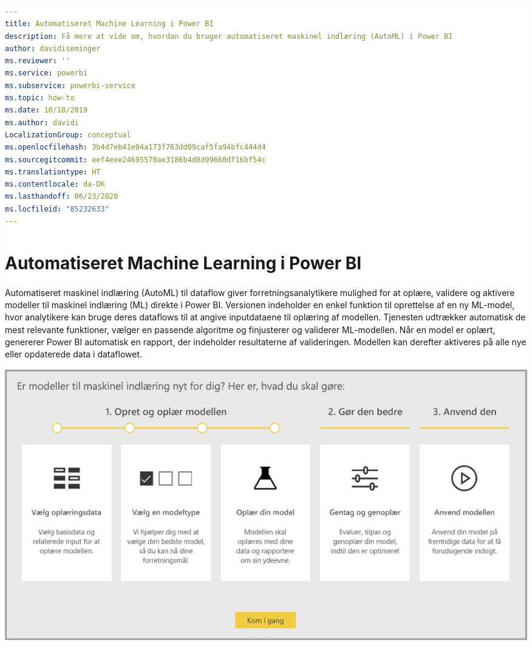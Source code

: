 ```yaml
---
title: Automatiseret Machine Learning i Power BI
description: Få mere at vide om, hvordan du bruger automatiseret maskinel indlæring (AutoML) i Power BI
author: davidiseminger
ms.reviewer: ''
ms.service: powerbi
ms.subservice: powerbi-service
ms.topic: how-to
ms.date: 10/18/2019
ms.author: davidi
LocalizationGroup: conceptual
ms.openlocfilehash: 3b4d7eb41e04a173f763dd09caf5fa94bfc444d4
ms.sourcegitcommit: eef4eee24695570ae3186b4d8d99660df16bf54c
ms.translationtype: HT
ms.contentlocale: da-DK
ms.lasthandoff: 06/23/2020
ms.locfileid: "85232633"
---
```

# <a name="automated-machine-learning-in-power-bi"></a>Automatiseret Machine Learning i Power BI

Automatiseret maskinel indlæring (AutoML) til dataflow giver forretningsanalytikere mulighed for at oplære, validere og aktivere modeller til maskinel indlæring (ML) direkte i Power BI. Versionen indeholder en enkel funktion til oprettelse af en ny ML-model, hvor analytikere kan bruge deres dataflows til at angive inputdataene til oplæring af modellen. Tjenesten udtrækker automatisk de mest relevante funktioner, vælger en passende algoritme og finjusterer og validerer ML-modellen. Når en model er oplært, genererer Power BI automatisk en rapport, der indeholder resultaterne af valideringen. Modellen kan derefter aktiveres på alle nye eller opdaterede data i dataflowet.

![Skærmen Maskinel indlæring](media/service-machine-learning-automated/automated-machine-learning-power-bi-01.png)
